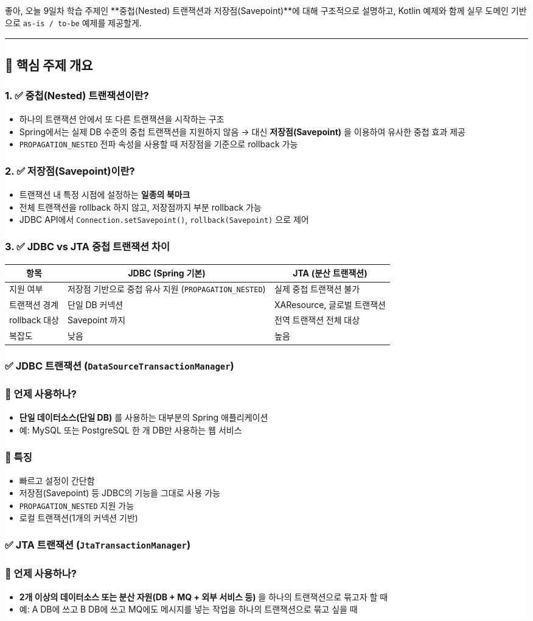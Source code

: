 좋아, 오늘 9일차 학습 주제인 \*\*중첩(Nested) 트랜잭션과 저장점(Savepoint)\*\*에 대해 구조적으로 설명하고, Kotlin 예제와 함께 실무 도메인 기반으로 `as-is / to-be` 예제를 제공할게.

---

## 📌 핵심 주제 개요

### 1. ✅ 중첩(Nested) 트랜잭션이란?

* 하나의 트랜잭션 안에서 또 다른 트랜잭션을 시작하는 구조
* Spring에서는 실제 DB 수준의 중첩 트랜잭션을 지원하지 않음 → 대신 **저장점(Savepoint)** 을 이용하여 유사한 중첩 효과 제공
* `PROPAGATION_NESTED` 전파 속성을 사용할 때 저장점을 기준으로 rollback 가능

### 2. ✅ 저장점(Savepoint)이란?

* 트랜잭션 내 특정 시점에 설정하는 **일종의 북마크**
* 전체 트랜잭션을 rollback 하지 않고, 저장점까지 부분 rollback 가능
* JDBC API에서 `Connection.setSavepoint()`, `rollback(Savepoint)` 으로 제어

### 3. ✅ JDBC vs JTA 중첩 트랜잭션 차이

| 항목          | JDBC (Spring 기본)                         | JTA (분산 트랜잭션)        |
| ----------- | ---------------------------------------- | -------------------- |
| 지원 여부       | 저장점 기반으로 중첩 유사 지원 (`PROPAGATION_NESTED`) | 실제 중첩 트랜잭션 불가        |
| 트랜잭션 경계     | 단일 DB 커넥션                                | XAResource, 글로벌 트랜잭션 |
| rollback 대상 | Savepoint 까지                             | 전역 트랜잭션 전체 대상        |
| 복잡도         | 낮음                                       | 높음                   |



### ✅ JDBC 트랜잭션 (`DataSourceTransactionManager`)

### 📌 언제 사용하나?

* **단일 데이터소스(단일 DB)** 를 사용하는 대부분의 Spring 애플리케이션
* 예: MySQL 또는 PostgreSQL 한 개 DB만 사용하는 웹 서비스

### 📌 특징

* 빠르고 설정이 간단함
* 저장점(Savepoint) 등 JDBC의 기능을 그대로 사용 가능
* `PROPAGATION_NESTED` 지원 가능
* 로컬 트랜잭션(1개의 커넥션 기반)


### ✅ JTA 트랜잭션 (`JtaTransactionManager`)

### 📌 언제 사용하나?

* **2개 이상의 데이터소스 또는 분산 자원(DB + MQ + 외부 서비스 등)** 을 하나의 트랜잭션으로 묶고자 할 때
* 예: A DB에 쓰고 B DB에 쓰고 MQ에도 메시지를 넣는 작업을 하나의 트랜잭션으로 묶고 싶을 때
